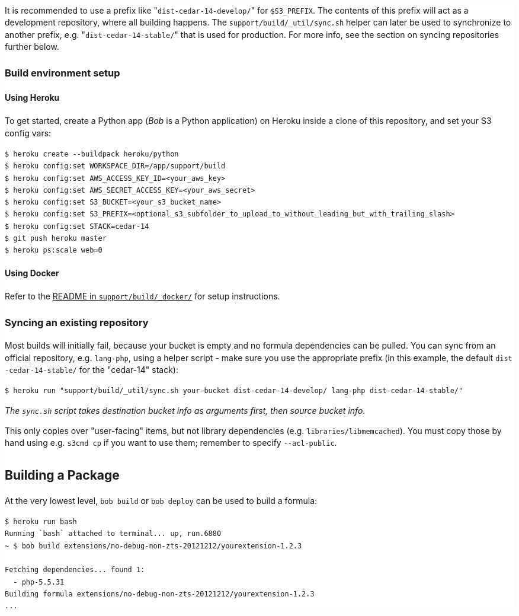 It is recommended to use a prefix like "`dist-cedar-14-develop/`" for `$S3_PREFIX`. The contents of this prefix will act as a development repository, where all building happens. The `support/build/_util/sync.sh` helper can later be used to synchronize to another prefix, e.g. "`dist-cedar-14-stable/`" that is used for production. For more info, see the section on syncing repositories further below.

### Build environment setup

#### Using Heroku

To get started, create a Python app (*Bob* is a Python application) on Heroku inside a clone of this repository, and set your S3 config vars:

    $ heroku create --buildpack heroku/python
    $ heroku config:set WORKSPACE_DIR=/app/support/build
    $ heroku config:set AWS_ACCESS_KEY_ID=<your_aws_key>
    $ heroku config:set AWS_SECRET_ACCESS_KEY=<your_aws_secret>
    $ heroku config:set S3_BUCKET=<your_s3_bucket_name>
    $ heroku config:set S3_PREFIX=<optional_s3_subfolder_to_upload_to_without_leading_but_with_trailing_slash>
    $ heroku config:set STACK=cedar-14
    $ git push heroku master
    $ heroku ps:scale web=0

#### Using Docker

Refer to the [README in `support/build/_docker/`](_docker/README.md) for setup instructions.

### Syncing an existing repository

Most builds will initially fail, because your bucket is empty and no formula dependencies can be pulled. You can sync from an official repository, e.g. `lang-php`, using a helper script - make sure you use the appropriate prefix (in this example, the default `dist-cedar-14-stable/` for the "cedar-14" stack):

    $ heroku run "support/build/_util/sync.sh your-bucket dist-cedar-14-develop/ lang-php dist-cedar-14-stable/"

*The `sync.sh` script takes destination bucket info as arguments first, then source bucket info*.

This only copies over "user-facing" items, but not library dependencies (e.g. `libraries/libmemcached`). You must copy those by hand using e.g. `s3cmd cp` if you want to use them; remember to specify `--acl-public`.

## Building a Package

At the very lowest level, `bob build` or `bob deploy` can be used to build a formula:

    $ heroku run bash
    Running `bash` attached to terminal... up, run.6880
    ~ $ bob build extensions/no-debug-non-zts-20121212/yourextension-1.2.3
    
    Fetching dependencies... found 1:
      - php-5.5.31
    Building formula extensions/no-debug-non-zts-20121212/yourextension-1.2.3
    ...
